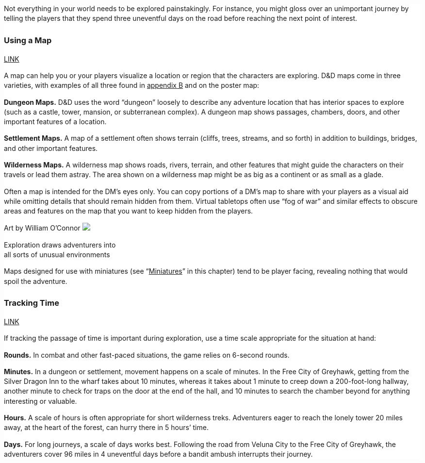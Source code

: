 Not everything in your world needs to be explored painstakingly. For instance, you might gloss over an unimportant journey by telling the players that they spend three uneventful days on the road before reaching the next point of interest.

### Using a Map
[LINK](https://www.dndbeyond.com/sources/dnd/dmg-2024/running-the-game#UsingaMap)

A map can help you or your players visualize a location or region that the characters are exploring. D&D maps come in three varieties, with examples of all three found in [appendix B](https://www.dndbeyond.com/sources/dnd/dmg-2024/maps) and on the poster map:

**Dungeon Maps.** D&D uses the word “dungeon” loosely to describe any adventure location that has interior spaces to explore (such as a castle, tower, mansion, or subterranean complex). A dungeon map shows passages, chambers, doors, and other important features of a location.

**Settlement Maps.** A map of a settlement often shows terrain (cliffs, trees, streams, and so forth) in addition to buildings, bridges, and other important features.

**Wilderness Maps.** A wilderness map shows roads, rivers, terrain, and other features that might guide the characters on their travels or lead them astray. The area shown on a wilderness map might be as big as a continent or as small as a glade.

Often a map is intended for the DM’s eyes only. You can copy portions of a DM’s map to share with your players as a visual aid while omitting details that should remain hidden from them. Virtual tabletops often use “fog of war” and similar effects to obscure areas and features on the map that you want to keep hidden from the players.

Art by William O’Connor
![](https://media.dndbeyond.com/compendium-images/dmg/Bk0e1TBRN0uPvprV/01-007.exploring-party.png)

Exploration draws adventurers into  
all sorts of unusual environments

Maps designed for use with miniatures (see “[Miniatures](https://www.dndbeyond.com/sources/dnd/dmg-2024/running-the-game#Miniatures)” in this chapter) tend to be player facing, revealing nothing that would spoil the adventure.

### Tracking Time
[LINK](https://www.dndbeyond.com/sources/dnd/dmg-2024/running-the-game#TrackingTime)

If tracking the passage of time is important during exploration, use a time scale appropriate for the situation at hand:

**Rounds.** In combat and other fast-paced situations, the game relies on 6-second rounds.

**Minutes.** In a dungeon or settlement, movement happens on a scale of minutes. In the Free City of Greyhawk, getting from the Silver Dragon Inn to the wharf takes about 10 minutes, whereas it takes about 1 minute to creep down a 200-foot-long hallway, another minute to check for traps on the door at the end of the hall, and 10 minutes to search the chamber beyond for anything interesting or valuable.

**Hours.** A scale of hours is often appropriate for short wilderness treks. Adventurers eager to reach the lonely tower 20 miles away, at the heart of the forest, can hurry there in 5 hours’ time.

**Days.** For long journeys, a scale of days works best. Following the road from Veluna City to the Free City of Greyhawk, the adventurers cover 96 miles in 4 uneventful days before a bandit ambush interrupts their journey.
